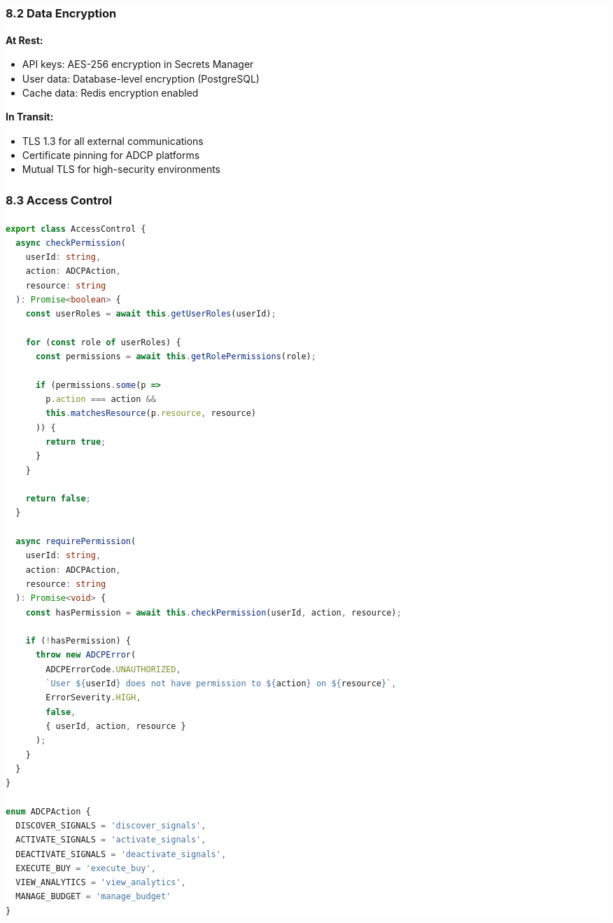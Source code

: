 ### 8.2 Data Encryption

**At Rest:**
- API keys: AES-256 encryption in Secrets Manager
- User data: Database-level encryption (PostgreSQL)
- Cache data: Redis encryption enabled

**In Transit:**
- TLS 1.3 for all external communications
- Certificate pinning for ADCP platforms
- Mutual TLS for high-security environments

### 8.3 Access Control

```typescript
export class AccessControl {
  async checkPermission(
    userId: string,
    action: ADCPAction,
    resource: string
  ): Promise<boolean> {
    const userRoles = await this.getUserRoles(userId);
    
    for (const role of userRoles) {
      const permissions = await this.getRolePermissions(role);
      
      if (permissions.some(p => 
        p.action === action && 
        this.matchesResource(p.resource, resource)
      )) {
        return true;
      }
    }
    
    return false;
  }
  
  async requirePermission(
    userId: string,
    action: ADCPAction,
    resource: string
  ): Promise<void> {
    const hasPermission = await this.checkPermission(userId, action, resource);
    
    if (!hasPermission) {
      throw new ADCPError(
        ADCPErrorCode.UNAUTHORIZED,
        `User ${userId} does not have permission to ${action} on ${resource}`,
        ErrorSeverity.HIGH,
        false,
        { userId, action, resource }
      );
    }
  }
}

enum ADCPAction {
  DISCOVER_SIGNALS = 'discover_signals',
  ACTIVATE_SIGNALS = 'activate_signals',
  DEACTIVATE_SIGNALS = 'deactivate_signals',
  EXECUTE_BUY = 'execute_buy',
  VIEW_ANALYTICS = 'view_analytics',
  MANAGE_BUDGET = 'manage_budget'
}
```